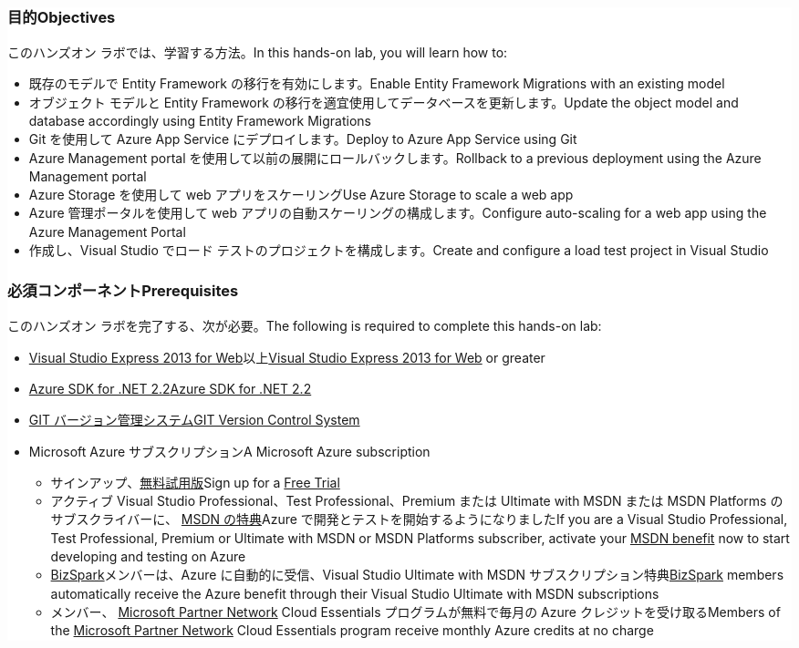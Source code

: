 <a id="Objectives"></a>
### <a name="objectives"></a><span data-ttu-id="b6b2f-124">目的</span><span class="sxs-lookup"><span data-stu-id="b6b2f-124">Objectives</span></span>

<span data-ttu-id="b6b2f-125">このハンズオン ラボでは、学習する方法。</span><span class="sxs-lookup"><span data-stu-id="b6b2f-125">In this hands-on lab, you will learn how to:</span></span>

- <span data-ttu-id="b6b2f-126">既存のモデルで Entity Framework の移行を有効にします。</span><span class="sxs-lookup"><span data-stu-id="b6b2f-126">Enable Entity Framework Migrations with an existing model</span></span>
- <span data-ttu-id="b6b2f-127">オブジェクト モデルと Entity Framework の移行を適宜使用してデータベースを更新します。</span><span class="sxs-lookup"><span data-stu-id="b6b2f-127">Update the object model and database accordingly using Entity Framework Migrations</span></span>
- <span data-ttu-id="b6b2f-128">Git を使用して Azure App Service にデプロイします。</span><span class="sxs-lookup"><span data-stu-id="b6b2f-128">Deploy to Azure App Service using Git</span></span>
- <span data-ttu-id="b6b2f-129">Azure Management portal を使用して以前の展開にロールバックします。</span><span class="sxs-lookup"><span data-stu-id="b6b2f-129">Rollback to a previous deployment using the Azure Management portal</span></span>
- <span data-ttu-id="b6b2f-130">Azure Storage を使用して web アプリをスケーリング</span><span class="sxs-lookup"><span data-stu-id="b6b2f-130">Use Azure Storage to scale a web app</span></span>
- <span data-ttu-id="b6b2f-131">Azure 管理ポータルを使用して web アプリの自動スケーリングの構成します。</span><span class="sxs-lookup"><span data-stu-id="b6b2f-131">Configure auto-scaling for a web app using the Azure Management Portal</span></span>
- <span data-ttu-id="b6b2f-132">作成し、Visual Studio でロード テストのプロジェクトを構成します。</span><span class="sxs-lookup"><span data-stu-id="b6b2f-132">Create and configure a load test project in Visual Studio</span></span>

<a id="Prerequisites"></a>
### <a name="prerequisites"></a><span data-ttu-id="b6b2f-133">必須コンポーネント</span><span class="sxs-lookup"><span data-stu-id="b6b2f-133">Prerequisites</span></span>

<span data-ttu-id="b6b2f-134">このハンズオン ラボを完了する、次が必要。</span><span class="sxs-lookup"><span data-stu-id="b6b2f-134">The following is required to complete this hands-on lab:</span></span>

- <span data-ttu-id="b6b2f-135">[Visual Studio Express 2013 for Web](https://www.microsoft.com/visualstudio/)以上</span><span class="sxs-lookup"><span data-stu-id="b6b2f-135">[Visual Studio Express 2013 for Web](https://www.microsoft.com/visualstudio/) or greater</span></span>
- [<span data-ttu-id="b6b2f-136">Azure SDK for .NET 2.2</span><span class="sxs-lookup"><span data-stu-id="b6b2f-136">Azure SDK for .NET 2.2</span></span>](https://www.microsoft.com/windowsazure/sdk/)
- [<span data-ttu-id="b6b2f-137">GIT バージョン管理システム</span><span class="sxs-lookup"><span data-stu-id="b6b2f-137">GIT Version Control System</span></span>](http://git-scm.com/download)
- <span data-ttu-id="b6b2f-138">Microsoft Azure サブスクリプション</span><span class="sxs-lookup"><span data-stu-id="b6b2f-138">A Microsoft Azure subscription</span></span>

    - <span data-ttu-id="b6b2f-139">サインアップ、[無料試用版](http://aka.ms/watk-freetrial)</span><span class="sxs-lookup"><span data-stu-id="b6b2f-139">Sign up for a [Free Trial](http://aka.ms/watk-freetrial)</span></span>
    - <span data-ttu-id="b6b2f-140">アクティブ Visual Studio Professional、Test Professional、Premium または Ultimate with MSDN または MSDN Platforms のサブスクライバーに、 [MSDN の特典](http://aka.ms/watk-msdn)Azure で開発とテストを開始するようになりました</span><span class="sxs-lookup"><span data-stu-id="b6b2f-140">If you are a Visual Studio Professional, Test Professional, Premium or Ultimate with MSDN or MSDN Platforms subscriber, activate your [MSDN benefit](http://aka.ms/watk-msdn) now to start developing and testing on Azure</span></span>
    - <span data-ttu-id="b6b2f-141">[BizSpark](http://aka.ms/watk-bizspark)メンバーは、Azure に自動的に受信、Visual Studio Ultimate with MSDN サブスクリプション特典</span><span class="sxs-lookup"><span data-stu-id="b6b2f-141">[BizSpark](http://aka.ms/watk-bizspark) members automatically receive the Azure benefit through their Visual Studio Ultimate with MSDN subscriptions</span></span>
    - <span data-ttu-id="b6b2f-142">メンバー、 [Microsoft Partner Network](http://aka.ms/watk-mpn) Cloud Essentials プログラムが無料で毎月の Azure クレジットを受け取る</span><span class="sxs-lookup"><span data-stu-id="b6b2f-142">Members of the [Microsoft Partner Network](http://aka.ms/watk-mpn) Cloud Essentials program receive monthly Azure credits at no charge</span></span>
